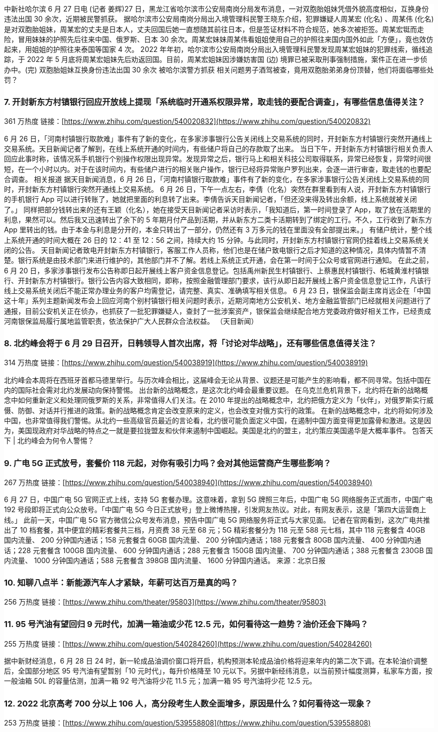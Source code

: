 中新社哈尔滨 6 月 27 日电 (记者 姜辉)27 日，黑龙江省哈尔滨市公安局南岗分局发布消息，一对双胞胎姐妹凭借外貌高度相似，互换身份违法出国 30 余次，近期被民警抓获。 据哈尔滨市公安局南岗分局出入境管理科民警王晓东介绍，犯罪嫌疑人周某宏 (化名) 、周某伟 (化名) 是对双胞胎姐妹，周某宏的丈夫是日本人，丈夫回国后她一直想随其前往日本，但是签证材料不符合规范，她多次被拒签。周某宏铤而走险，冒用妹妹的护照先后往来中国、俄罗斯、日本 30 余次。周某宏妹妹周某伟看姐姐使用自己的护照往来国内国外如此「方便」，竟也效仿起来，用姐姐的护照往来泰国等国家 4 次。 2022 年年初，哈尔滨市公安局南岗分局出入境管理科民警发现周某宏姐妹的犯罪线索，循线追踪，于 2022 年 5 月底将周某宏姐妹先后劝返回国。目前，周某宏姐妹因涉嫌妨害国 (边) 境罪已被采取刑事强制措施，案件正在进一步侦办中。(完) 双胞胎姐妹互换身份违法出国 30 余次 被哈尔滨警方抓获 相关问题男子酒驾被查，竟用双胞胎弟弟身份顶替，他们将面临哪些处罚？

### 7. 开封新东方村镇银行回应开放线上提现「系统临时开通系权限异常，取走钱的要配合调查」，有哪些信息值得关注？
361 万热度 链接：[https://www.zhihu.com/question/540020832](https://www.zhihu.com/question/540020832)

6 月 26 日，「河南村镇银行取款难」事件有了新的变化，在多家涉事银行公告关闭线上交易系统的同时，开封新东方村镇银行突然开通线上交易系统。天目新闻记者了解到，在线上系统开通的时间内，有些储户将自己的存款取了出来。 当日下午，开封新东方村镇银行相关负责人回应此事时称，该情况系手机银行个别操作权限出现异常。发现异常之后，银行马上和相关科技公司取得联系，异常已经恢复，异常时间很短，在一个小时以内。对于在该时间内，有些储户进行的相关账户操作，银行已经将异常账户罗列出来，会逐一进行审查，取走钱的也要配合调查。 相关报道 	 据天目新闻消息，6 月 26 日，「河南村镇银行取款难」事件有了新的变化，在多家涉事银行公告关闭线上交易系统的同时，开封新东方村镇银行突然开通线上交易系统。 6 月 26 日，下午一点左右，李倩（化名）突然在群里看到有人说，开封新东方村镇银行的手机银行 App 可以进行转账了，她就把里面的利息转了出来。李倩告诉天目新闻记者，「但还没来得及转出余额，线上系统就被关闭了。」 	 同样把部分钱转出来的还有王颖（化名），她在接受天目新闻记者采访时表示，「我知道后，第一时间登录了 App，取了放在活期里的利息，果然可以。然后我又迅速转出了余下的 5 年期月付产品到活期，并从新东方二类卡活期转到了绑定的工行。不久，工行收到了新东方 App 里转出的钱。由于本金与利息是分开的，本金只转出了一部分，仍然还有 3 万多元的钱在里面没有全部提出来。」 	 有储户统计，整个线上系统开通的时间大概在 26 日的 12：41 至 12：56 之间，持续大约 15 分钟。与此同时，开封新东方村镇银行官网仍挂着线上交易系统关闭的公告。 	 天目新闻记者致电开封新东方村镇银行，客服工作人员称，他们也是在储户致电银行之后才知道的这种情况，具体内情暂不清楚。银行系统是由技术部门来进行维护的，其他部门并不了解。若线上系统正式开通，会在第一时间于公众号或官网进行通知。 在此之前，6 月 20 日，多家涉事银行发布公告称即日起开展线上客户资金信息登记。包括禹州新民生村镇银行、上蔡惠民村镇银行、柘城黄淮村镇银行、开封新东方村镇银行。银行公告内容大致相同，即称，按照金融管理部门要求，该行从即日起开展线上客户资金信息登记工作，凡该行线上交易系统关闭后不能正常办理业务的客户均需登记，请完整、真实、准确填写相关信息。 	 6 月 23 日，银保监会副主席肖远企在「中国这十年」系列主题新闻发布会上回应河南个别村镇银行相关问题时表示，近期河南地方公安机关、地方金融监管部门已经就相关问题进行了通报，目前公安机关正在侦办，也抓获了一批犯罪嫌疑人，查封了一批涉案资产，银保监会继续配合地方党委政府做好相关工作，已经责成河南银保监局履行属地监管职责，依法保护广大人民群众合法权益。 （天目新闻）

### 8. 北约峰会将于 6 月 29 日召开，日韩领导人首次出席，将「讨论对华战略」，还有哪些信息值得关注？
314 万热度 链接：[https://www.zhihu.com/question/540038919](https://www.zhihu.com/question/540038919)

北约峰会本周将在西班牙首都马德里举行。与历次峰会相比，这届峰会无论从背景、议题还是可能产生的影响看，都不同寻常。包括中国在内的国际社会需对北约发展动向保持警惕。 出台新的战略概念，是这次北约峰会最重要议题。 在乌克兰危机背景下，北约将在新的战略概念中如何重新定义和处理同俄罗斯的关系，非常值得人们关注。在 2010 年提出的战略概念中，北约把俄方定义为「伙伴」，对俄罗斯实行威慑、防御、对话并行推进的政策。新的战略概念肯定会改变原来的定义，也会改变对俄方实行的政策。 在新的战略概念中，北约将如何涉及中国，也非常值得我们警惕。从北约一些高级官员最近的言论看，北约很可能负面定义中国，在遏制中国方面变得更加露骨和激进。这是因为，美国现政府对华战略的特点之一就是要拉拢盟友和伙伴来遏制中国崛起。美国是北约的盟主，北约策应美国遏华是大概率事件。 包答天下 | 北约峰会为何令人警惕？

### 9. 广电 5G 正式放号，套餐价 118 元起，对你有吸引力吗？会对其他运营商产生哪些影响？
267 万热度 链接：[https://www.zhihu.com/question/540038940](https://www.zhihu.com/question/540038940)

6 月 27 日，中国广电 5G 官网正式上线，支持 5G 套餐办理。这意味着，拿到 5G 牌照三年后，中国广电 5G 网络服务正式面市，中国广电 192 号段即将正式向公众放号。「中国广电 5G 今日正式放号」登上微博热搜，引发网友热议。对此，有网友表示，这是「第四大运营商上线。」 此前一天，中国广电 5G 官方微信公众号发布消息，预告中国广电 5G 网络服务将正式与大家见面。 记者在官网看到，这次广电共推出了 10 档套餐，其中便宜的精彩套餐共三档，月资费 38 元至 68 元；5G 精彩套餐分为 118 元至 588 元七档，其中 118 元套餐含 40GB 国内流量、 200 分钟国内通话；158 元套餐含 60GB 国内流量、 200 分钟国内通话；188 元套餐含 80GB 国内流量、 400 分钟国内通话；228 元套餐含 100GB 国内流量、 600 分钟国内通话；288 元套餐含 150GB 国内流量、 700 分钟国内通话；388 元套餐含 230GB 国内流量、 1000 分钟国内通话；588 元套餐含 398GB 国内流量、 1600 分钟国内通话。 来源：北京日报

### 10. 知聊八点半：新能源汽车人才紧缺，年薪可达百万是真的吗？
256 万热度 链接：[https://www.zhihu.com/theater/95803](https://www.zhihu.com/theater/95803)



### 11. 95 号汽油有望回归 9 元时代，加满一箱油或少花 12.5 元，如何看待这一趋势？油价还会下降吗？
255 万热度 链接：[https://www.zhihu.com/question/540284260](https://www.zhihu.com/question/540284260)

据中新财经消息，6 月 28 日 24 时，新一轮成品油调价窗口将开启，机构预测本轮成品油价格将迎来年内的第二次下调。在本轮油价调整后，全国部分地区 95 号汽油有望暂别「10 元时代」，每升价格降至 10 元以下。另据中新经纬消息，以当前预计幅度测算，私家车方面，按一般油箱 50L 的容量估测，加满一箱 92 号汽油将少花 11.5 元；加满一箱 95 号汽油将少花 12.5 元。

### 12. 2022 北京高考 700 分以上 106 人，高分段考生人数全面增多，原因是什么？如何看待这一现象？
253 万热度 链接：[https://www.zhihu.com/question/539558808](https://www.zhihu.com/question/539558808)
